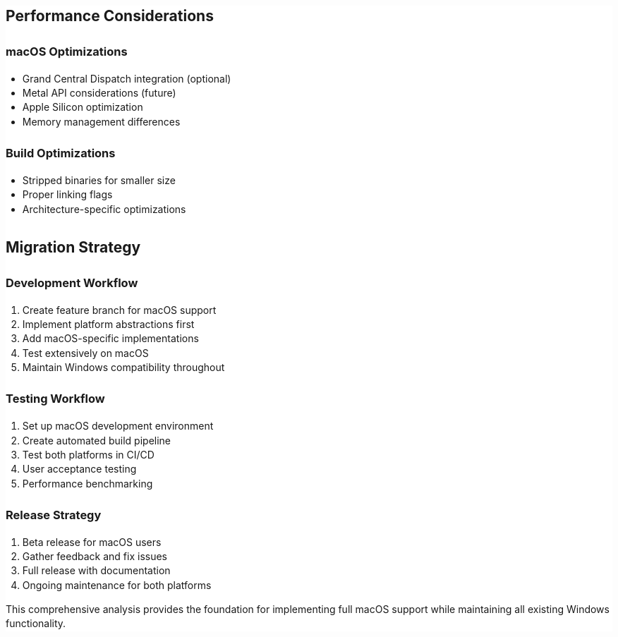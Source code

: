## Performance Considerations

### macOS Optimizations
- Grand Central Dispatch integration (optional)
- Metal API considerations (future)
- Apple Silicon optimization
- Memory management differences

### Build Optimizations
- Stripped binaries for smaller size
- Proper linking flags
- Architecture-specific optimizations

## Migration Strategy

### Development Workflow
1. Create feature branch for macOS support
2. Implement platform abstractions first
3. Add macOS-specific implementations
4. Test extensively on macOS
5. Maintain Windows compatibility throughout

### Testing Workflow
1. Set up macOS development environment
2. Create automated build pipeline
3. Test both platforms in CI/CD
4. User acceptance testing
5. Performance benchmarking

### Release Strategy
1. Beta release for macOS users
2. Gather feedback and fix issues
3. Full release with documentation
4. Ongoing maintenance for both platforms

This comprehensive analysis provides the foundation for implementing full macOS support while maintaining all existing Windows functionality.